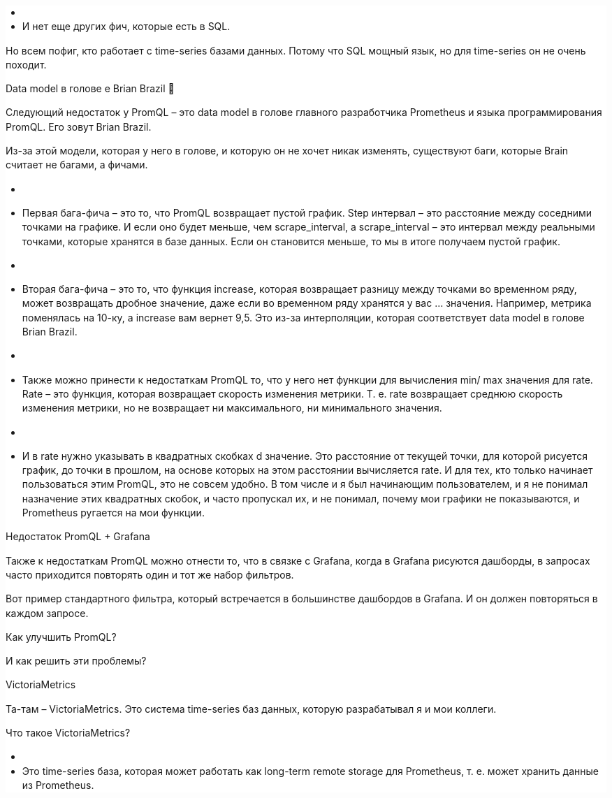 - 
- И нет еще других фич, которые есть в SQL.

Но всем пофиг, кто работает с time-series базами данных. Потому что SQL мощный язык, но для time-series он не очень походит. 

Data model в голове e Brian Brazil 

Следующий недостаток у PromQL – это data model в голове главного разработчика Prometheus и языка программирования PromQL. Его зовут Brian Brazil.

Из-за этой модели, которая у него в голове, и которую он не хочет никак изменять, существуют баги, которые Brain считает не багами, а фичами.

- 
- Первая бага-фича – это то, что PromQL возвращает пустой график. Step интервал – это расстояние между соседними точками на графике. И если оно будет меньше, чем scrape_interval, а scrape_interval – это интервал между реальными точками, которые хранятся в базе данных. Если он становится меньше, то мы в итоге получаем пустой график.  

- 
- Вторая бага-фича – это то, что функция increase, которая возвращает разницу между точками во временном ряду, может возвращать дробное значение, даже если во временном ряду хранятся у вас … значения. Например, метрика поменялась на 10-ку, а increase вам вернет 9,5. Это из-за интерполяции, которая соответствует data model в голове Brian Brazil.  

- 
- Также можно принести к недостаткам PromQL то, что у него нет функции для вычисления min/ max значения для rate. Rate – это функция, которая возвращает скорость изменения метрики. Т. е. rate возвращает среднюю скорость изменения метрики, но не возвращает ни максимального, ни минимального значения.  

- 
- И в rate нужно указывать в квадратных скобках d значение. Это расстояние от текущей точки, для которой рисуется график, до точки в прошлом, на основе которых на этом расстоянии вычисляется rate. И для тех, кто только начинает пользоваться этим PromQL, это не совсем удобно. В том числе и я был начинающим пользователем, и я не понимал назначение этих квадратных скобок, и часто пропускал их, и не понимал, почему мои графики не показываются, и Prometheus ругается на мои функции.  

Недостаток PromQL + Grafana

Также к недостаткам PromQL можно отнести то, что в связке с Grafana, когда в Grafana рисуются дашборды, в запросах часто приходится повторять один и тот же набор фильтров. 

Вот пример стандартного фильтра, который встречается в большинстве дашбордов в Grafana. И он должен повторяться в каждом запросе.

Как улучшить PromQL?

И как решить эти проблемы?

VictoriaMetrics

Та-там – VictoriaMetrics. Это система time-series баз данных, которую разрабатывал я и мои коллеги. 

Что такое VictoriaMetrics?

- 
- Это time-series база, которая может работать как long-term remote storage для Prometheus, т. е. может хранить данные из Prometheus.  
